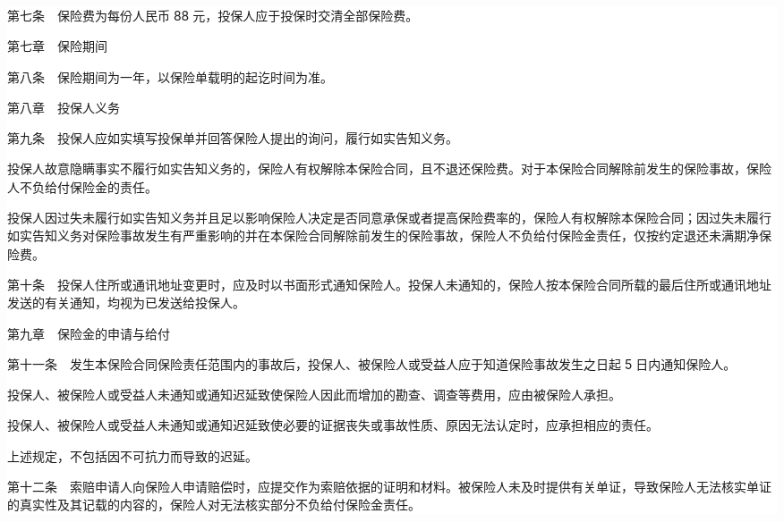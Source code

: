 


第七条　保险费为每份人民币
88
元，投保人应于投保时交清全部保险费。




第七章　保险期间




第八条　保险期间为一年，以保险单载明的起讫时间为准。




第八章　投保人义务




第九条　投保人应如实填写投保单并回答保险人提出的询问，履行如实告知义务。




投保人故意隐瞒事实不履行如实告知义务的，保险人有权解除本保险合同，且不退还保险费。对于本保险合同解除前发生的保险事故，保险人不负给付保险金的责任。




投保人因过失未履行如实告知义务并且足以影响保险人决定是否同意承保或者提高保险费率的，保险人有权解除本保险合同；因过失未履行如实告知义务对保险事故发生有严重影响的并在本保险合同解除前发生的保险事故，保险人不负给付保险金责任，仅按约定退还未满期净保险费。




第十条　投保人住所或通讯地址变更时，应及时以书面形式通知保险人。投保人未通知的，保险人按本保险合同所载的最后住所或通讯地址发送的有关通知，均视为已发送给投保人。




第九章　保险金的申请与给付




第十一条　发生本保险合同保险责任范围内的事故后，投保人、被保险人或受益人应于知道保险事故发生之日起
5
日内通知保险人。




投保人、被保险人或受益人未通知或通知迟延致使保险人因此而增加的勘查、调查等费用，应由被保险人承担。




投保人、被保险人或受益人未通知或通知迟延致使必要的证据丧失或事故性质、原因无法认定时，应承担相应的责任。




上述规定，不包括因不可抗力而导致的迟延。




第十二条　索赔申请人向保险人申请赔偿时，应提交作为索赔依据的证明和材料。被保险人未及时提供有关单证，导致保险人无法核实单证的真实性及其记载的内容的，保险人对无法核实部分不负给付保险金责任。


